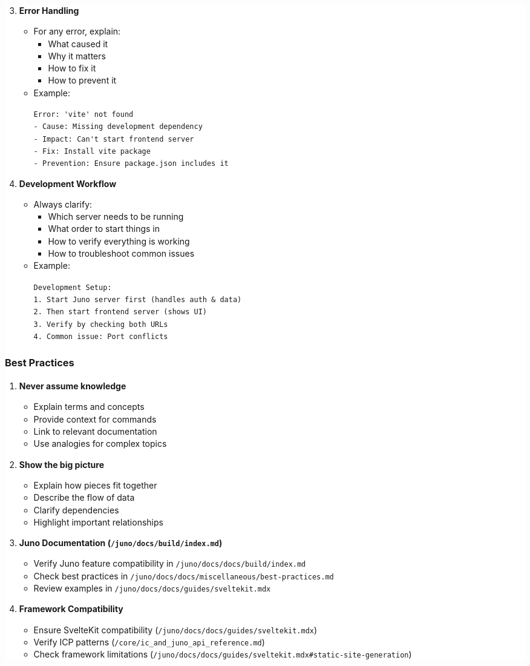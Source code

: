 3. **Error Handling**
   - For any error, explain:
     - What caused it
     - Why it matters
     - How to fix it
     - How to prevent it
   - Example:
     ```
     Error: 'vite' not found
     - Cause: Missing development dependency
     - Impact: Can't start frontend server
     - Fix: Install vite package
     - Prevention: Ensure package.json includes it
     ```

4. **Development Workflow**
   - Always clarify:
     - Which server needs to be running
     - What order to start things in
     - How to verify everything is working
     - How to troubleshoot common issues
   - Example:
     ```
     Development Setup:
     1. Start Juno server first (handles auth & data)
     2. Then start frontend server (shows UI)
     3. Verify by checking both URLs
     4. Common issue: Port conflicts
     ```

### Best Practices

1. **Never assume knowledge**
   - Explain terms and concepts
   - Provide context for commands
   - Link to relevant documentation
   - Use analogies for complex topics

2. **Show the big picture**
   - Explain how pieces fit together
   - Describe the flow of data
   - Clarify dependencies
   - Highlight important relationships

3. **Juno Documentation (`/juno/docs/build/index.md`)**
   - Verify Juno feature compatibility in `/juno/docs/docs/build/index.md`
   - Check best practices in `/juno/docs/docs/miscellaneous/best-practices.md`
   - Review examples in `/juno/docs/docs/guides/sveltekit.mdx`

4. **Framework Compatibility**
   - Ensure SvelteKit compatibility (`/juno/docs/docs/guides/sveltekit.mdx`)
   - Verify ICP patterns (`/core/ic_and_juno_api_reference.md`)
   - Check framework limitations (`/juno/docs/docs/guides/sveltekit.mdx#static-site-generation`)

